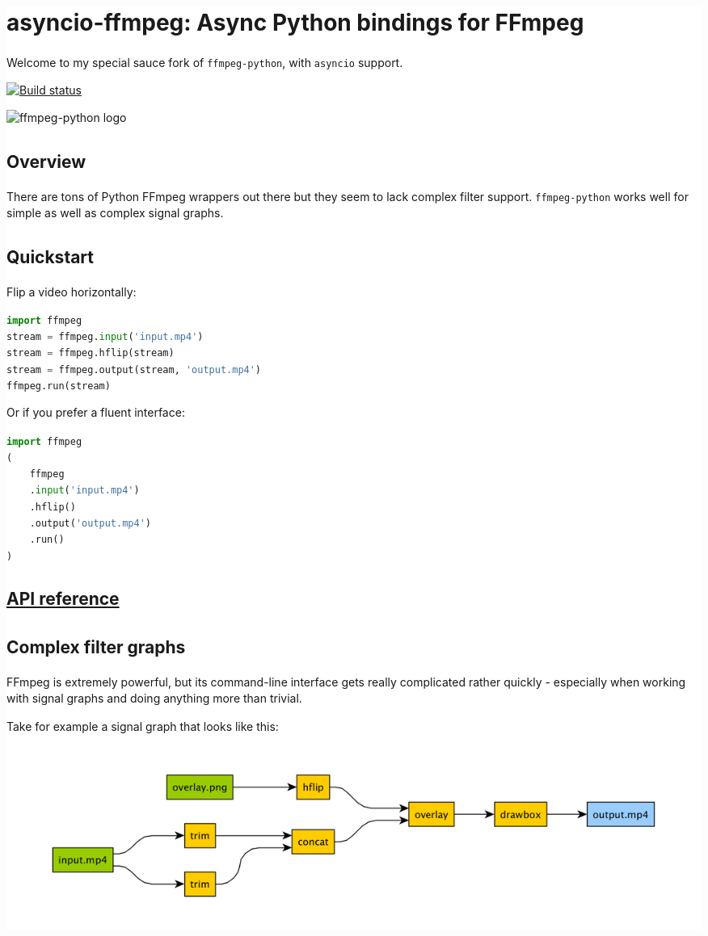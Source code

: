 # asyncio-ffmpeg: Async Python bindings for FFmpeg

Welcome to my special sauce fork of `ffmpeg-python`, with `asyncio` support.

[![Build status](https://travis-ci.org/kkroening/ffmpeg-python.svg?branch=master)](https://travis-ci.org/kkroening/ffmpeg-python)

<img src="https://raw.githubusercontent.com/kkroening/ffmpeg-python/master/doc/formula.png" alt="ffmpeg-python logo" width="60%" />

## Overview

There are tons of Python FFmpeg wrappers out there but they seem to lack complex filter support.  `ffmpeg-python` works well for simple as well as complex signal graphs.


## Quickstart

Flip a video horizontally:
```python
import ffmpeg
stream = ffmpeg.input('input.mp4')
stream = ffmpeg.hflip(stream)
stream = ffmpeg.output(stream, 'output.mp4')
ffmpeg.run(stream)
```

Or if you prefer a fluent interface:
```python
import ffmpeg
(
    ffmpeg
    .input('input.mp4')
    .hflip()
    .output('output.mp4')
    .run()
)
```

## [API reference](https://www.regulad.xyz/asyncio-ffmpeg/)

## Complex filter graphs
FFmpeg is extremely powerful, but its command-line interface gets really complicated rather quickly - especially when working with signal graphs and doing anything more than trivial.

Take for example a signal graph that looks like this:

![Signal graph](https://raw.githubusercontent.com/regulad/asyncio-ffmpeg/asyncio/doc/graph1.png)
